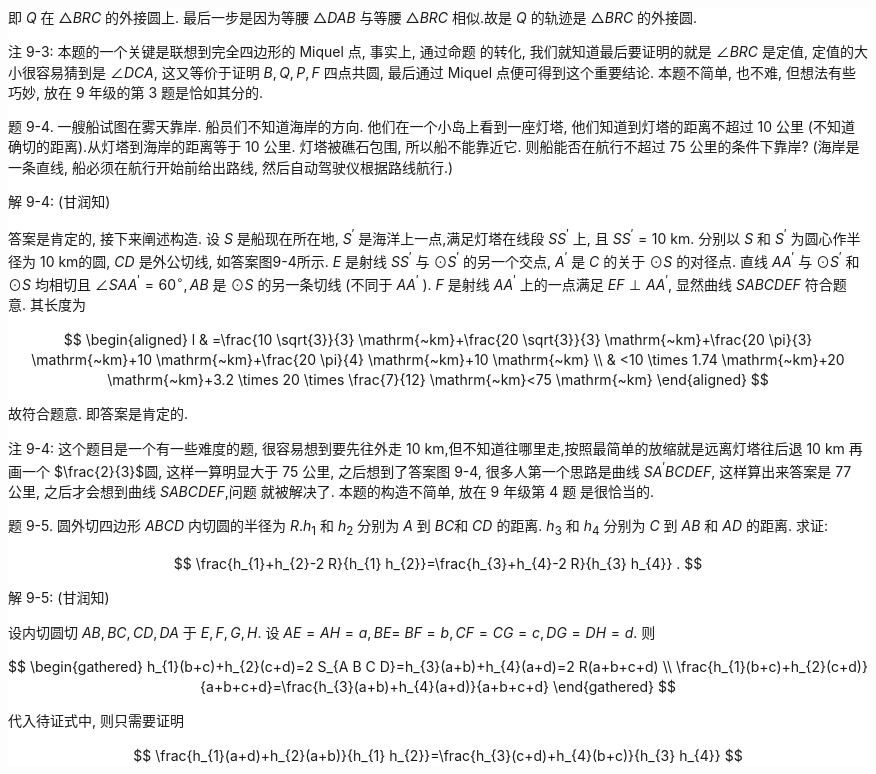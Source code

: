 即 $Q$ 在 $\triangle B R C$ 的外接圆上. 最后一步是因为等腰 $\triangle D A B$ 与等腰 $\triangle B R C$ 相似.故是 $Q$ 的轨迹是 $\triangle B R C$ 的外接圆.

注 9-3: 本题的一个关键是联想到完全四边形的 Miquel 点, 事实上, 通过命题 的转化, 我们就知道最后要证明的就是 $\angle B R C$ 是定值, 定值的大小很容易猜到是 $\angle D C A$, 这又等价于证明 $B, Q, P, F$ 四点共圆, 最后通过 Miquel 点便可得到这个重要结论. 本题不简单, 也不难, 但想法有些巧妙, 放在 9 年级的第 3 题是恰如其分的.

题 9-4. 一艘船试图在雾天靠岸. 船员们不知道海岸的方向. 他们在一个小岛上看到一座灯塔, 他们知道到灯塔的距离不超过 10 公里 (不知道确切的距离).从灯塔到海岸的距离等于 10 公里. 灯塔被礁石包围, 所以船不能靠近它. 则船能否在航行不超过 75 公里的条件下靠岸? (海岸是一条直线, 船必须在航行开始前给出路线, 然后自动驾驶仪根据路线航行.)

解 9-4: (甘润知)



答案是肯定的, 接下来阐述构造. 设 $S$ 是船现在所在地, $S^{\prime}$ 是海洋上一点,满足灯塔在线段 $S S^{\prime}$ 上, 且 $S S^{\prime}=10 \mathrm{~km}$. 分别以 $S$ 和 $S^{\prime}$ 为圆心作半径为 $10 \mathrm{~km}$的圆, $C D$ 是外公切线, 如答案图9-4所示. $E$ 是射线 $S S^{\prime}$ 与 $\odot S^{\prime}$ 的另一个交点, $A^{\prime}$ 是 $C$ 的关于 $\odot S$ 的对径点. 直线 $A A^{\prime}$ 与 $\odot S^{\prime}$ 和 $\odot S$ 均相切且 $\angle S A A^{\prime}=60^{\circ}, A B$ 是 $\odot S$ 的另一条切线 (不同于 $A A^{\prime}$ ). $F$ 是射线 $A A^{\prime}$ 上的一点满足 $E F \perp A A^{\prime}$, 显然曲线 $S A B C D E F$ 符合题 意. 其长度为

$$
\begin{aligned}
l & =\frac{10 \sqrt{3}}{3} \mathrm{~km}+\frac{20 \sqrt{3}}{3} \mathrm{~km}+\frac{20 \pi}{3} \mathrm{~km}+10 \mathrm{~km}+\frac{20 \pi}{4} \mathrm{~km}+10 \mathrm{~km} \\
& <10 \times 1.74 \mathrm{~km}+20 \mathrm{~km}+3.2 \times 20 \times \frac{7}{12} \mathrm{~km}<75 \mathrm{~km}
\end{aligned}
$$

故符合题意. 即答案是肯定的.

注 9-4: 这个题目是一个有一些难度的题, 很容易想到要先往外走 $10 \mathrm{~km}$,但不知道往哪里走,按照最简单的放缩就是远离灯塔往后退 $10 \mathrm{~km}$ 再画一个 $\frac{2}{3}$圆, 这样一算明显大于 75 公里, 之后想到了答案图 9-4, 很多人第一个思路是曲线 $S A^{\prime} B C D E F$, 这样算出来答案是 77 公里, 之后才会想到曲线 $S A B C D E F$,问题 就被解决了. 本题的构造不简单, 放在 9 年级第 4 题 是很恰当的.

题 9-5. 圆外切四边形 $A B C D$ 内切圆的半径为 $R . h_{1}$ 和 $h_{2}$ 分别为 $A$ 到 $B C$和 $C D$ 的距离. $h_{3}$ 和 $h_{4}$ 分别为 $C$ 到 $A B$ 和 $A D$ 的距离. 求证:

$$
\frac{h_{1}+h_{2}-2 R}{h_{1} h_{2}}=\frac{h_{3}+h_{4}-2 R}{h_{3} h_{4}} .
$$

解 9-5: (甘润知)



设内切圆切 $A B, B C, C D, D A$ 于 $E, F, G, H$. 设 $A E=A H=a, B E=$ $B F=b, C F=C G=c, D G=D H=d$. 则

$$
\begin{gathered}
h_{1}(b+c)+h_{2}(c+d)=2 S_{A B C D}=h_{3}(a+b)+h_{4}(a+d)=2 R(a+b+c+d) \\
\frac{h_{1}(b+c)+h_{2}(c+d)}{a+b+c+d}=\frac{h_{3}(a+b)+h_{4}(a+d)}{a+b+c+d}
\end{gathered}
$$

代入待证式中, 则只需要证明

$$
\frac{h_{1}(a+d)+h_{2}(a+b)}{h_{1} h_{2}}=\frac{h_{3}(c+d)+h_{4}(b+c)}{h_{3} h_{4}}
$$
